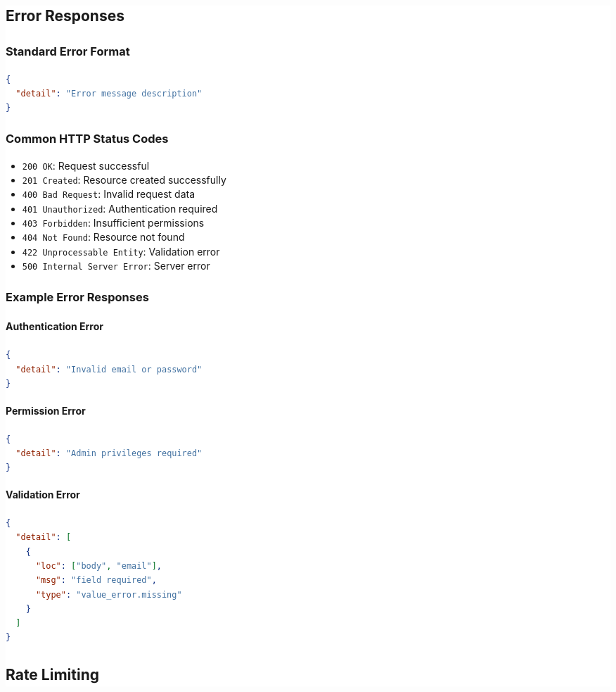 ```json
```

## Error Responses

### Standard Error Format
```json
{
  "detail": "Error message description"
}
```

### Common HTTP Status Codes

- `200 OK`: Request successful
- `201 Created`: Resource created successfully
- `400 Bad Request`: Invalid request data
- `401 Unauthorized`: Authentication required
- `403 Forbidden`: Insufficient permissions
- `404 Not Found`: Resource not found
- `422 Unprocessable Entity`: Validation error
- `500 Internal Server Error`: Server error

### Example Error Responses

#### Authentication Error
```json
{
  "detail": "Invalid email or password"
}
```

#### Permission Error
```json
{
  "detail": "Admin privileges required"
}
```

#### Validation Error
```json
{
  "detail": [
    {
      "loc": ["body", "email"],
      "msg": "field required",
      "type": "value_error.missing"
    }
  ]
}
```

## Rate Limiting
